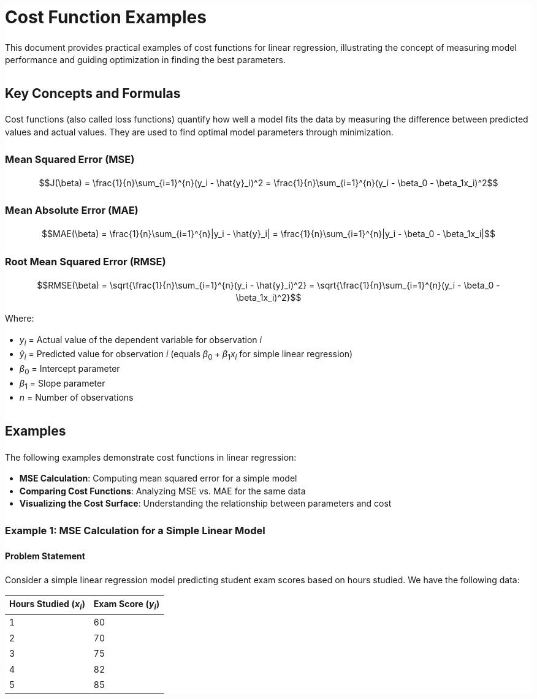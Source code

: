 # Cost Function Examples

This document provides practical examples of cost functions for linear regression, illustrating the concept of measuring model performance and guiding optimization in finding the best parameters.

## Key Concepts and Formulas

Cost functions (also called loss functions) quantify how well a model fits the data by measuring the difference between predicted values and actual values. They are used to find optimal model parameters through minimization.

### Mean Squared Error (MSE)

$$J(\beta) = \frac{1}{n}\sum_{i=1}^{n}(y_i - \hat{y}_i)^2 = \frac{1}{n}\sum_{i=1}^{n}(y_i - \beta_0 - \beta_1x_i)^2$$

### Mean Absolute Error (MAE)

$$MAE(\beta) = \frac{1}{n}\sum_{i=1}^{n}|y_i - \hat{y}_i| = \frac{1}{n}\sum_{i=1}^{n}|y_i - \beta_0 - \beta_1x_i|$$

### Root Mean Squared Error (RMSE)

$$RMSE(\beta) = \sqrt{\frac{1}{n}\sum_{i=1}^{n}(y_i - \hat{y}_i)^2} = \sqrt{\frac{1}{n}\sum_{i=1}^{n}(y_i - \beta_0 - \beta_1x_i)^2}$$

Where:
- $y_i$ = Actual value of the dependent variable for observation $i$
- $\hat{y}_i$ = Predicted value for observation $i$ (equals $\beta_0 + \beta_1x_i$ for simple linear regression)
- $\beta_0$ = Intercept parameter
- $\beta_1$ = Slope parameter
- $n$ = Number of observations

## Examples

The following examples demonstrate cost functions in linear regression:

- **MSE Calculation**: Computing mean squared error for a simple model
- **Comparing Cost Functions**: Analyzing MSE vs. MAE for the same data
- **Visualizing the Cost Surface**: Understanding the relationship between parameters and cost

### Example 1: MSE Calculation for a Simple Linear Model

#### Problem Statement
Consider a simple linear regression model predicting student exam scores based on hours studied. We have the following data:

| Hours Studied ($x_i$) | Exam Score ($y_i$) |
|-----------------------|-----------------|
| 1                     | 60              |
| 2                     | 70              |
| 3                     | 75              |
| 4                     | 82              |
| 5                     | 85              |
